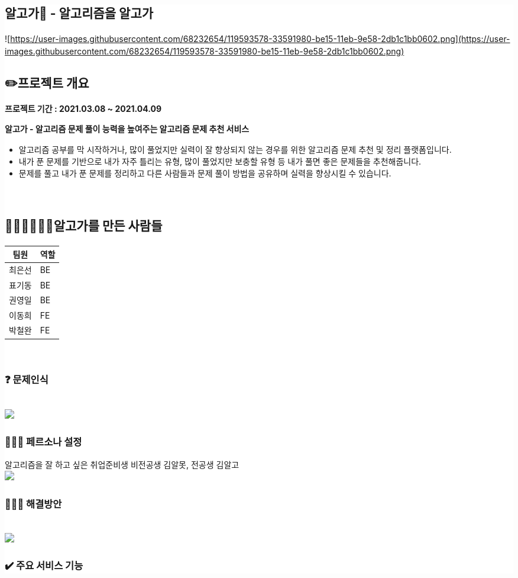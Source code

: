 ## 알고가📕 - 알고리즘을 알고가

![https://user-images.githubusercontent.com/68232654/119593578-33591980-be15-11eb-9e58-2db1c1bb0602.png](https://user-images.githubusercontent.com/68232654/119593578-33591980-be15-11eb-9e58-2db1c1bb0602.png)

## ✏️프로젝트 개요

<b>프로젝트 기간 : 2021.03.08 ~ 2021.04.09</b>

**알고가 - 알고리즘 문제 풀이 능력을 높여주는 알고리즘 문제 추천 서비스**

- 알고리즘 공부를 막 시작하거나, 많이 풀었지만 실력이 잘 향상되지 않는 경우를 위한 알고리즘 문제 추천 및 정리 플랫폼입니다.
- 내가 푼 문제를 기반으로 내가 자주 틀리는 유형, 많이 풀었지만 보충할 유형 등 내가 풀면 좋은 문제들을 추천해줍니다.
- 문제를 풀고 내가 푼 문제를 정리하고 다른 사람들과 문제 풀이 방법을 공유하며 실력을 향상시킬 수 있습니다.

<br>

## 👩🏻‍💻👨🏻‍💻알고가를 만든 사람들

| 팀원   | 역할    |
| ------ | ------- |
| 최은선 | BE      |
| 표기동 | BE      |
| 권영일 | BE      |
| 이동희 | FE    |
| 박철완 | FE    |


<br>

### ❓ 문제인식
<br>
<img src = "[https://user-images.githubusercontent.com/68232654/119594053-0ce7ae00-be16-11eb-8639-40ed9a5383a2.png](https://user-images.githubusercontent.com/68232654/119594053-0ce7ae00-be16-11eb-8639-40ed9a5383a2.png)" width="800px">

### 👨🏻‍💼 페르소나 설정

알고리즘을 잘 하고 싶은 취업준비생 비전공생 김알못, 전공생 김알고
<br>
<img src = "[https://user-images.githubusercontent.com/38427646/126605603-d1897cec-f187-4526-917c-d2c928341ff0.png](https://user-images.githubusercontent.com/38427646/126605603-d1897cec-f187-4526-917c-d2c928341ff0.png)" width="800px">
### 💁🏻‍♀️ 해결방안

<br>

<img src = "[https://user-images.githubusercontent.com/38427646/126605707-b39a7acf-cc36-4d62-8bd6-eb403883f9dd.png](https://user-images.githubusercontent.com/38427646/126605707-b39a7acf-cc36-4d62-8bd6-eb403883f9dd.png" width="800px">


### ✔️ 주요 서비스 기능
